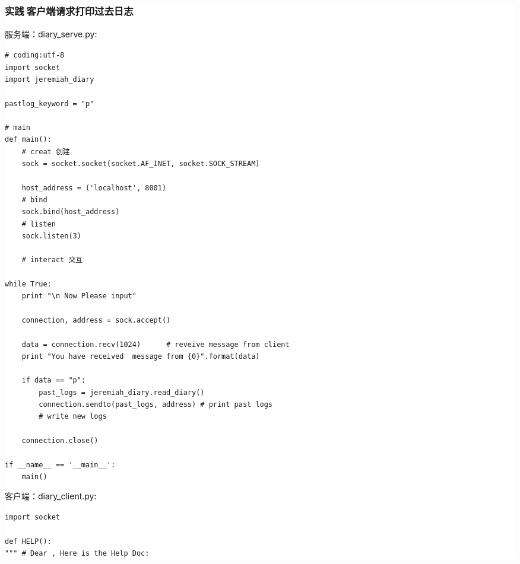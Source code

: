 ### 实践 客户端请求打印过去日志

服务端：diary_serve.py:

	# coding:utf-8
	import socket
	import jeremiah_diary

	pastlog_keyword = "p"

	# main
	def main():
    	# creat 创建
    	sock = socket.socket(socket.AF_INET, socket.SOCK_STREAM)

    	host_address = ('localhost', 8001)
    	# bind
    	sock.bind(host_address)
    	# listen
    	sock.listen(3)

    	# interact 交互

    while True:
        print "\n Now Please input"

        connection, address = sock.accept()

        data = connection.recv(1024)      # reveive message from client
        print "You have received  message from {0}".format(data)

        if data == "p":
            past_logs = jeremiah_diary.read_diary()
            connection.sendto(past_logs, address) # print past logs
            # write new logs

        connection.close()

	if __name__ == '__main__':
    	main()
客户端：diary_client.py:

	import socket

	def HELP():
    """ # Dear , Here is the Help Doc:

